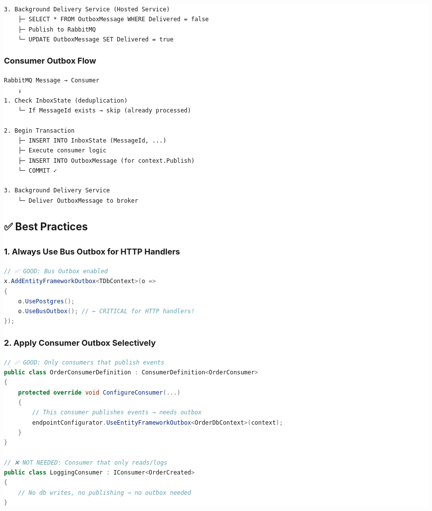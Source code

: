 ```
3. Background Delivery Service (Hosted Service)
    ├─ SELECT * FROM OutboxMessage WHERE Delivered = false
    ├─ Publish to RabbitMQ
    └─ UPDATE OutboxMessage SET Delivered = true
```

### Consumer Outbox Flow

```
RabbitMQ Message → Consumer
    ↓
1. Check InboxState (deduplication)
    └─ If MessageId exists → skip (already processed)
    
2. Begin Transaction
    ├─ INSERT INTO InboxState (MessageId, ...)
    ├─ Execute consumer logic
    ├─ INSERT INTO OutboxMessage (for context.Publish)
    └─ COMMIT ✓
    
3. Background Delivery Service
    └─ Deliver OutboxMessage to broker
```

## ✅ Best Practices

### 1. Always Use Bus Outbox for HTTP Handlers

```csharp
// ✅ GOOD: Bus Outbox enabled
x.AddEntityFrameworkOutbox<TDbContext>(o =>
{
    o.UsePostgres();
    o.UseBusOutbox(); // ← CRITICAL for HTTP handlers!
});
```

### 2. Apply Consumer Outbox Selectively

```csharp
// ✅ GOOD: Only consumers that publish events
public class OrderConsumerDefinition : ConsumerDefinition<OrderConsumer>
{
    protected override void ConfigureConsumer(...)
    {
        // This consumer publishes events → needs outbox
        endpointConfigurator.UseEntityFrameworkOutbox<OrderDbContext>(context);
    }
}

// ❌ NOT NEEDED: Consumer that only reads/logs
public class LoggingConsumer : IConsumer<OrderCreated>
{
    // No db writes, no publishing → no outbox needed
}
```
